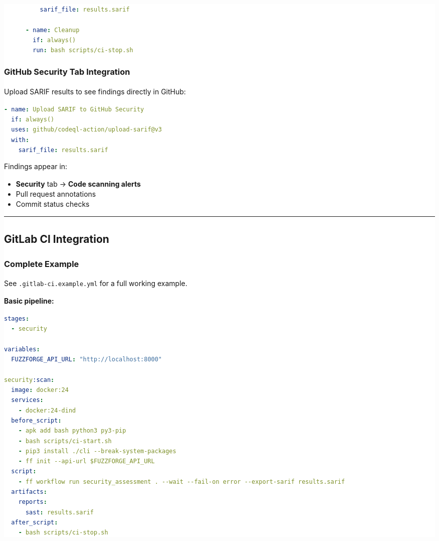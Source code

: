 ```yaml
          sarif_file: results.sarif

      - name: Cleanup
        if: always()
        run: bash scripts/ci-stop.sh
```

### GitHub Security Tab Integration

Upload SARIF results to see findings directly in GitHub:

```yaml
- name: Upload SARIF to GitHub Security
  if: always()
  uses: github/codeql-action/upload-sarif@v3
  with:
    sarif_file: results.sarif
```

Findings appear in:
- **Security** tab → **Code scanning alerts**
- Pull request annotations
- Commit status checks

---

## GitLab CI Integration

### Complete Example

See `.gitlab-ci.example.yml` for a full working example.

**Basic pipeline:**

```yaml
stages:
  - security

variables:
  FUZZFORGE_API_URL: "http://localhost:8000"

security:scan:
  image: docker:24
  services:
    - docker:24-dind
  before_script:
    - apk add bash python3 py3-pip
    - bash scripts/ci-start.sh
    - pip3 install ./cli --break-system-packages
    - ff init --api-url $FUZZFORGE_API_URL
  script:
    - ff workflow run security_assessment . --wait --fail-on error --export-sarif results.sarif
  artifacts:
    reports:
      sast: results.sarif
  after_script:
    - bash scripts/ci-stop.sh
```
